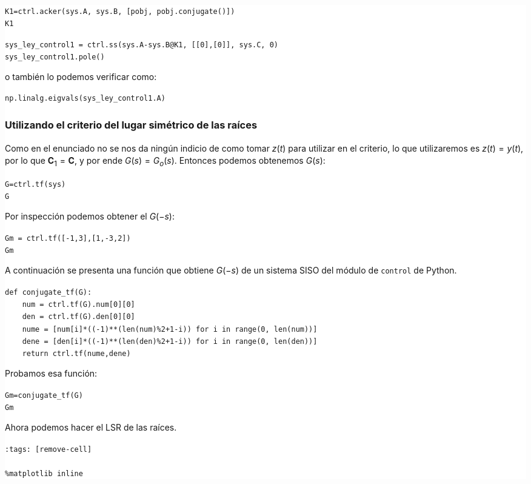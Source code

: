 ```{code-cell} ipython3
K1=ctrl.acker(sys.A, sys.B, [pobj, pobj.conjugate()])
K1
```

```{code-cell} ipython3
sys_ley_control1 = ctrl.ss(sys.A-sys.B@K1, [[0],[0]], sys.C, 0)
sys_ley_control1.pole()
```

o también lo podemos verificar como:

```{code-cell} ipython3
np.linalg.eigvals(sys_ley_control1.A)
```

### Utilizando el criterio del lugar simétrico de las raíces


Como en el enunciado no se nos da ningún indicio de como tomar $z(t)$ para utilizar en el criterio, lo que utilizaremos es $z(t)=y(t)$, por lo que $\mathbf{C}_1=\mathbf{C}$, y por ende $G(s) = G_o(s)$. Entonces podemos obtenemos $G(s)$:

```{code-cell} ipython3
G=ctrl.tf(sys)
G
```

Por inspección podemos obtener el $G(-s)$:

```{code-cell} ipython3
Gm = ctrl.tf([-1,3],[1,-3,2])
Gm
```

A continuación se presenta una función que obtiene $G(-s)$ de un sistema SISO del módulo de `control` de Python.

```{code-cell} ipython3
def conjugate_tf(G):
    num = ctrl.tf(G).num[0][0]
    den = ctrl.tf(G).den[0][0]
    nume = [num[i]*((-1)**(len(num)%2+1-i)) for i in range(0, len(num))]
    dene = [den[i]*((-1)**(len(den)%2+1-i)) for i in range(0, len(den))]
    return ctrl.tf(nume,dene)
```

Probamos esa función:

```{code-cell} ipython3
Gm=conjugate_tf(G)
Gm
```

Ahora podemos hacer el LSR de las raíces.

```{code-cell} ipython3
:tags: [remove-cell]

%matplotlib inline
```
